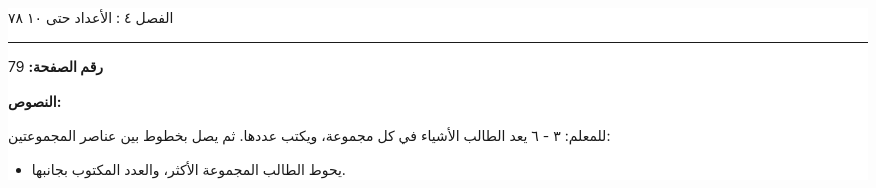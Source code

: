 ۷۸ الفصل ٤ : الأعداد حتى ١٠


---

**رقم الصفحة:** 79

**النصوص:**

للمعلم:
٣ - ٦ يعد الطالب الأشياء في كل مجموعة، ويكتب عددها. ثم يصل بخطوط بين عناصر المجموعتين:
- يحوط الطالب المجموعة الأكثر، والعدد المكتوب بجانبها.
